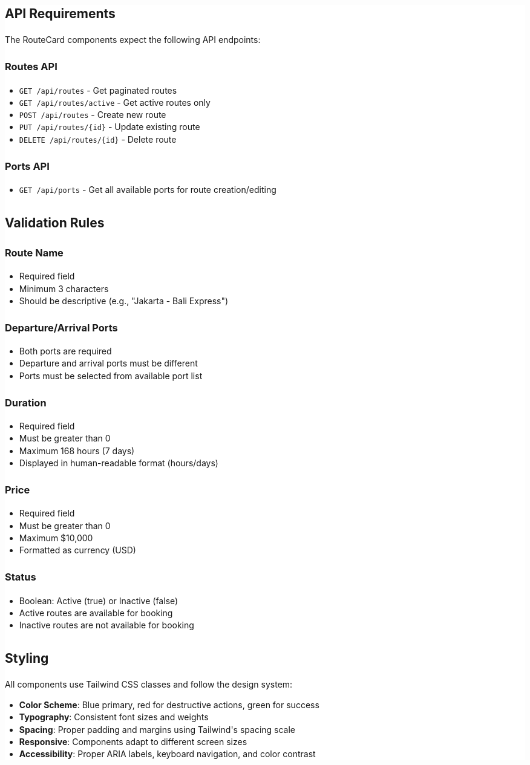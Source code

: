 ## API Requirements

The RouteCard components expect the following API endpoints:

### Routes API
- `GET /api/routes` - Get paginated routes
- `GET /api/routes/active` - Get active routes only
- `POST /api/routes` - Create new route
- `PUT /api/routes/{id}` - Update existing route
- `DELETE /api/routes/{id}` - Delete route

### Ports API
- `GET /api/ports` - Get all available ports for route creation/editing

## Validation Rules

### Route Name
- Required field
- Minimum 3 characters
- Should be descriptive (e.g., "Jakarta - Bali Express")

### Departure/Arrival Ports
- Both ports are required
- Departure and arrival ports must be different
- Ports must be selected from available port list

### Duration
- Required field
- Must be greater than 0
- Maximum 168 hours (7 days)
- Displayed in human-readable format (hours/days)

### Price
- Required field
- Must be greater than 0
- Maximum $10,000
- Formatted as currency (USD)

### Status
- Boolean: Active (true) or Inactive (false)
- Active routes are available for booking
- Inactive routes are not available for booking

## Styling

All components use Tailwind CSS classes and follow the design system:

- **Color Scheme**: Blue primary, red for destructive actions, green for success
- **Typography**: Consistent font sizes and weights
- **Spacing**: Proper padding and margins using Tailwind's spacing scale
- **Responsive**: Components adapt to different screen sizes
- **Accessibility**: Proper ARIA labels, keyboard navigation, and color contrast
